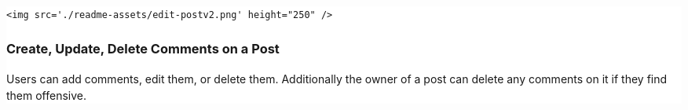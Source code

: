     <img src='./readme-assets/edit-postv2.png' height="250" />
</p>

### Create, Update, Delete Comments on a Post
Users can add comments, edit them, or delete them. Additionally the owner of a post can delete any comments on it if they find them offensive.
<p align="center">